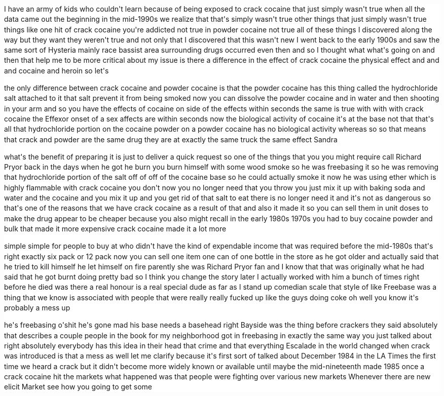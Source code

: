 <timemark seconds="1189" />

I have an army of kids who couldn't learn because of being exposed to crack cocaine that just simply wasn't true when all the data came out the beginning in the mid-1990s we realize that that's simply wasn't true other things that just simply wasn't true things like one hit of crack cocaine you're addicted not true in powder cocaine not true all of these things I discovered along the way but they want they weren't true and not only that I discovered that this wasn't new I went back to the early 1900s and saw the same sort of Hysteria mainly race bassist area surrounding drugs occurred even then and so I thought what what's going on and then that help me to be more critical about my issue is there a difference in the effect of crack cocaine the physical effect and and and cocaine and heroin so let's

<timemark seconds="1249" />

the only difference between crack cocaine and powder cocaine is that the powder cocaine has this thing called the hydrochloride salt attached to it that salt prevent it from being smoked now you can dissolve the powder cocaine and in water and then shooting in your arm and so you have the effects of cocaine on side of the effects within seconds the same is true with with with crack cocaine the Effexor onset of a sex affects are within seconds now the biological activity of cocaine it's at the base not that that's all that hydrochloride portion on the cocaine powder on a powder cocaine has no biological activity whereas so so that means that crack and powder are the same drug they are at exactly the same truck the same effect Sandra

<timemark seconds="1309" />

what's the benefit of preparing it is just to deliver a quick request so one of the things that you you might require call Richard Pryor back in the days when he got he burn you burn himself with some wood smoke so he was freebasing it so he was removing that hydrochloride portion of the salt off of off of the cocaine base so he could actually smoke it now he was using ether which is highly flammable with crack cocaine you don't now you no longer need that you throw you just mix it up with baking soda and water and the cocaine and you mix it up and you get rid of that salt to eat there is no longer need it and it's not as dangerous so that's one of the reasons that we have crack cocaine as a result of that and also it made it so you can sell them in unit doses to make the drug appear to be cheaper because you also might recall in the early 1980s 1970s you had to buy cocaine powder and bulk that made it more expensive crack cocaine made it a lot more

<timemark seconds="1369" />

simple simple for people to buy at who didn't have the kind of expendable income that was required before the mid-1980s that's right exactly six pack or 12 pack now you can sell one item one can of one bottle in the store as he got older and actually said that he tried to kill himself he let himself on fire parently she was Richard Pryor fan and I know that that was originally what he had said that he got burnt doing pretty bad so I think you change the story later I actually worked with him a bunch of times right before he died was there a real honour is a real special dude as far as I stand up comedian scale that style of like Freebase was a thing that we know is associated with people that were really really fucked up like the guys doing coke oh well you know it's probably a mess up

<timemark seconds="1429" />

he's freebasing o'shit he's gone mad his base needs a basehead right Bayside was the thing before crackers they said absolutely that describes a couple people in the book for my neighborhood got in freebasing in exactly the same way you just talked about right absolutely everybody has this idea in their head that crime and that everything Escalade in the world changed when crack was introduced is that a mess as well let me clarify because it's first sort of talked about December 1984 in the LA Times the first time we heard a crack but it didn't become more widely known or available until maybe the mid-nineteenth made 1985 once a crack cocaine hit the markets what happened was that people were fighting over various new markets Whenever there are new elicit Market see how you going to get some
